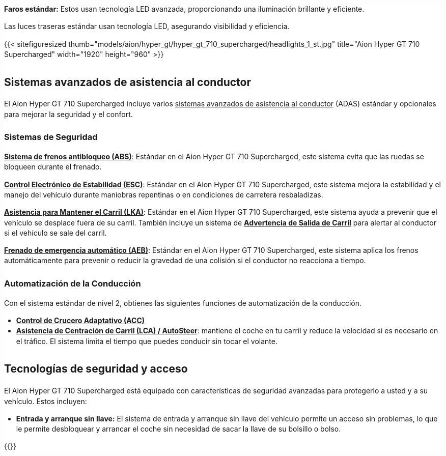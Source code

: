 **Faros estándar:** Estos usan tecnología LED avanzada, proporcionando una iluminación brillante y eficiente.

Las luces traseras estándar usan tecnología LED, asegurando visibilidad y eficiencia.

{{< sitefiguresized thumb="models/aion/hyper_gt/hyper_gt_710_supercharged/headlights_1_st.jpg" title="Aion Hyper GT 710 Supercharged" width="1920" height="960"  >}}

## Sistemas avanzados de asistencia al conductor

El Aion Hyper GT 710 Supercharged incluye varios [sistemas avanzados de asistencia al conductor](../../../../technology/driverassistance/) (ADAS) estándar y opcionales para mejorar la seguridad y el confort.

### Sistemas de Seguridad

[**Sistema de frenos antibloqueo (ABS)**](../../../../technology/driverassistance/antilockbrakingsystem/): Estándar en el Aion Hyper GT 710 Supercharged, este sistema evita que las ruedas se bloqueen durante el frenado.

[**Control Electrónico de Estabilidad (ESC)**](../../../../technology/driverassistance/electronicstabilitycontrol/): Estándar en el Aion Hyper GT 710 Supercharged, este sistema mejora la estabilidad y el manejo del vehículo durante maniobras repentinas o en condiciones de carretera resbaladizas.

[**Asistencia para Mantener el Carril (LKA)**](../../../../technology/driverassistance/lanekeepingassist/): Estándar en el Aion Hyper GT 710 Supercharged, este sistema ayuda a prevenir que el vehículo se desplace fuera de su carril. También incluye un sistema de [**Advertencia de Salida de Carril**](../../../../technology/driverassistance/lanedeparturewarning/) para alertar al conductor si el vehículo se sale del carril.

[**Frenado de emergencia automático (AEB)**](../../../../technology/driverassistance/automaticemergencybraking/): Estándar en el Aion Hyper GT 710 Supercharged, este sistema aplica los frenos automáticamente para prevenir o reducir la gravedad de una colisión si el conductor no reacciona a tiempo.

### Automatización de la Conducción

Con el sistema estándar  de nivel 2, obtienes las siguientes funciones de automatización de la conducción.

- [**Control de Crucero Adaptativo (ACC)**](../../../../technology/driverassistance/adaptivecruisecontrol/)
- [**Asistencia de Centración de Carril (LCA) / AutoSteer**](../../../../technology/driverassistance/autosteer/): mantiene el coche en tu carril y reduce la velocidad si es necesario en el tráfico. El sistema limita el tiempo que puedes conducir sin tocar el volante.

## Tecnologías de seguridad y acceso

El Aion Hyper GT 710 Supercharged está equipado con características de seguridad avanzadas para protegerlo a usted y a su vehículo. Estos incluyen:

- **Entrada y arranque sin llave:** El sistema de entrada y arranque sin llave del vehículo permite un acceso sin problemas, lo que le permite desbloquear y arrancar el coche sin necesidad de sacar la llave de su bolsillo o bolso.

{{<evkxdisplayaddarticle />}}
